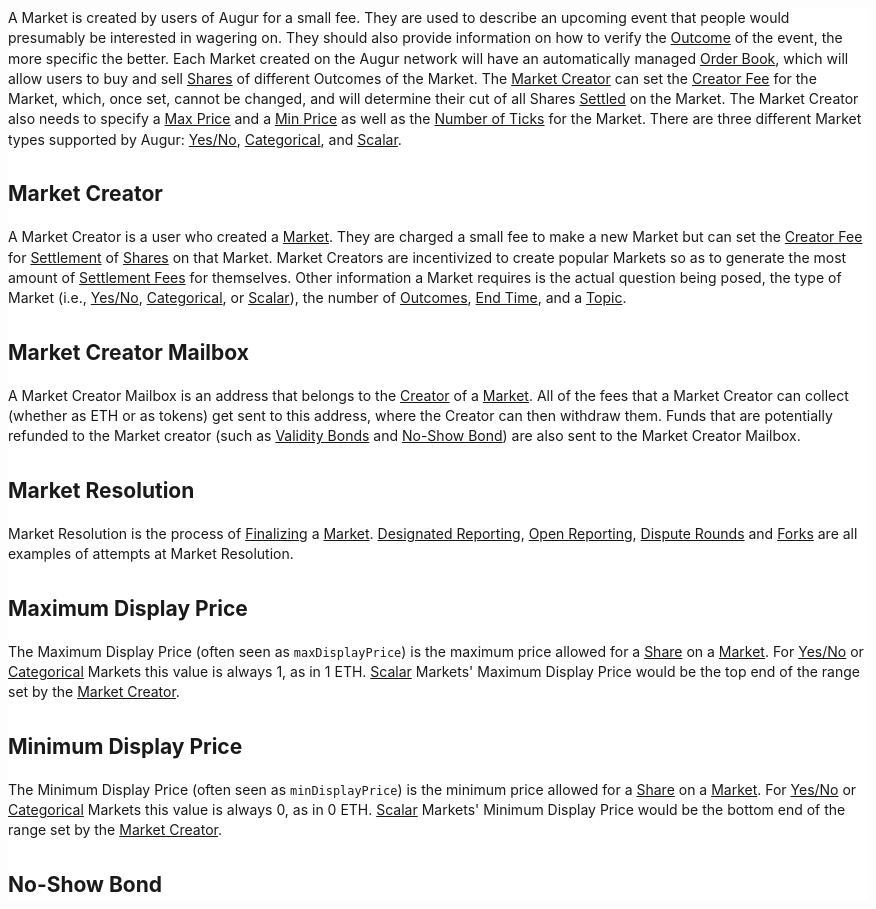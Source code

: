 A Market is created by users of Augur for a small fee. They are used to describe an upcoming event that people would presumably be interested in wagering on. They should also provide information on how to verify the [Outcome](#outcome) of the event, the more specific the better. Each Market created on the Augur network will have an automatically managed [Order Book](#order-book), which will allow users to buy and sell [Shares](#share) of different Outcomes of the Market. The [Market Creator](#market-creator) can set the [Creator Fee](#creator-fee) for the Market, which, once set, cannot be changed, and will determine their cut of all Shares [Settled](#settlement) on the Market. The Market Creator also needs to specify a [Max Price](#maximum-display-price) and a [Min Price](#minimum-display-price) as well as the [Number of Ticks](#number-of-ticks) for the Market. There are three different Market types supported by Augur: [Yes/No](#yes-no-market), [Categorical](#categorical-market), and [Scalar](#scalar-market).

## Market Creator

A Market Creator is a user who created a [Market](#market). They are charged a small fee to make a new Market but can set the [Creator Fee](#creator-fee) for [Settlement](#settlement) of [Shares](#share) on that Market. Market Creators are incentivized to create popular Markets so as to generate the most amount of [Settlement Fees](#settlement-fees) for themselves. Other information a Market requires is the actual question being posed, the type of Market (i.e., [Yes/No](#yes-no-market), [Categorical](#categorical-market), or [Scalar](#scalar-market)), the number of [Outcomes](#outcome), [End Time](#end-time), and a [Topic](#topic).

## Market Creator Mailbox

A Market Creator Mailbox is an address that belongs to the [Creator](#market-creator) of a [Market](#market). All of the fees that a Market Creator can collect (whether as ETH or as tokens) get sent to this address, where the Creator can then withdraw them. Funds that are potentially refunded to the Market creator (such as [Validity Bonds](#validity-bond) and [No-Show Bond](#no-show-bond)) are also sent to the Market Creator Mailbox.

## Market Resolution

Market Resolution is the process of [Finalizing](#finalized-market) a [Market](#market). [Designated Reporting](#designated-reporting), [Open Reporting](#open-reporting), [Dispute Rounds](#dispute-round) and [Forks](#fork) are all examples of attempts at Market Resolution.

## Maximum Display Price

The Maximum Display Price (often seen as `maxDisplayPrice`) is the maximum price allowed for a [Share](#share) on a [Market](#market). For [Yes/No](#yes-no-market) or [Categorical](#categorical-market) Markets this value is always 1, as in 1 ETH. [Scalar](#scalar-market) Markets' Maximum Display Price would be the top end of the range set by the [Market Creator](#market-creator).

## Minimum Display Price

The Minimum Display Price (often seen as `minDisplayPrice`) is the minimum price allowed for a [Share](#share) on a [Market](#market). For [Yes/No](#yes-no-market) or [Categorical](#categorical-market) Markets this value is always 0, as in 0 ETH. [Scalar](#scalar-market) Markets' Minimum Display Price would be the bottom end of the range set by the [Market Creator](#market-creator).

## No-Show Bond
